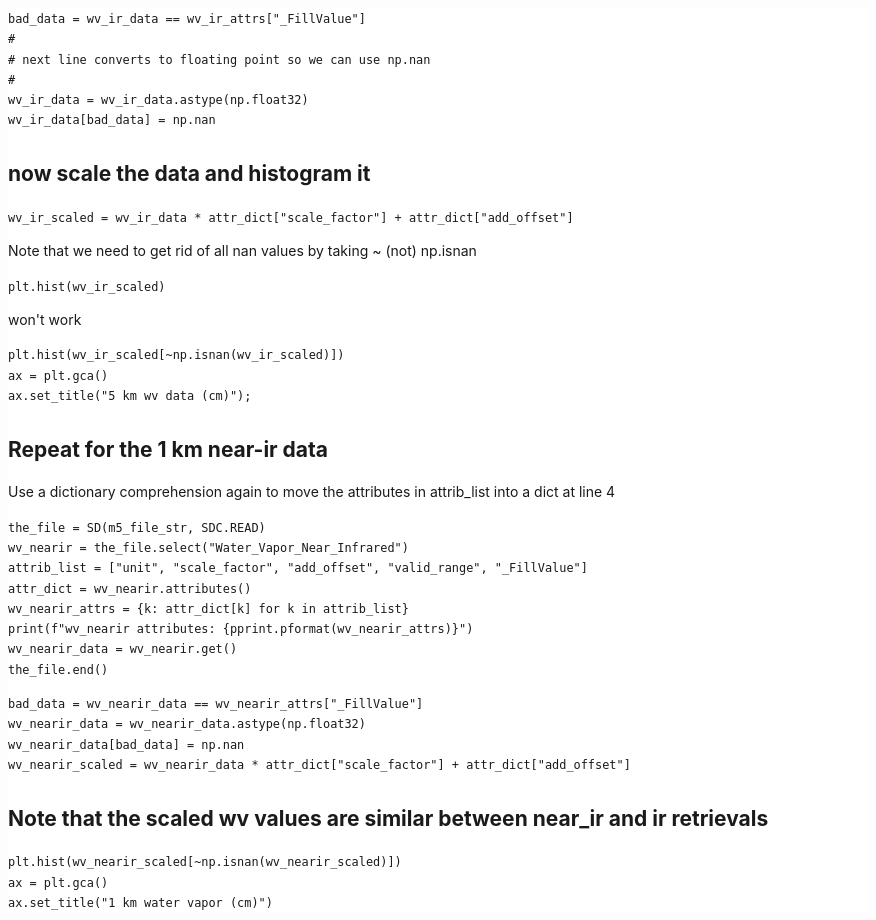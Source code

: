 ```{code-cell}
bad_data = wv_ir_data == wv_ir_attrs["_FillValue"]
#
# next line converts to floating point so we can use np.nan
#
wv_ir_data = wv_ir_data.astype(np.float32)
wv_ir_data[bad_data] = np.nan
```

## now scale the data and histogram it

```{code-cell}
wv_ir_scaled = wv_ir_data * attr_dict["scale_factor"] + attr_dict["add_offset"]
```

Note that we need to get rid of all nan values by taking ~ (not) np.isnan

```
plt.hist(wv_ir_scaled)
```
won't work

```{code-cell}
plt.hist(wv_ir_scaled[~np.isnan(wv_ir_scaled)])
ax = plt.gca()
ax.set_title("5 km wv data (cm)");
```

## Repeat for the 1 km near-ir data

Use a dictionary comprehension again to move the attributes in attrib_list into a dict at line 4

```{code-cell}
the_file = SD(m5_file_str, SDC.READ)
wv_nearir = the_file.select("Water_Vapor_Near_Infrared")
attrib_list = ["unit", "scale_factor", "add_offset", "valid_range", "_FillValue"]
attr_dict = wv_nearir.attributes()
wv_nearir_attrs = {k: attr_dict[k] for k in attrib_list}
print(f"wv_nearir attributes: {pprint.pformat(wv_nearir_attrs)}")
wv_nearir_data = wv_nearir.get()
the_file.end()
```

```{code-cell}
bad_data = wv_nearir_data == wv_nearir_attrs["_FillValue"]
wv_nearir_data = wv_nearir_data.astype(np.float32)
wv_nearir_data[bad_data] = np.nan
wv_nearir_scaled = wv_nearir_data * attr_dict["scale_factor"] + attr_dict["add_offset"]
```

## Note that the  scaled wv values are similar between near_ir and ir retrievals

```{code-cell}
plt.hist(wv_nearir_scaled[~np.isnan(wv_nearir_scaled)])
ax = plt.gca()
ax.set_title("1 km water vapor (cm)")
```
